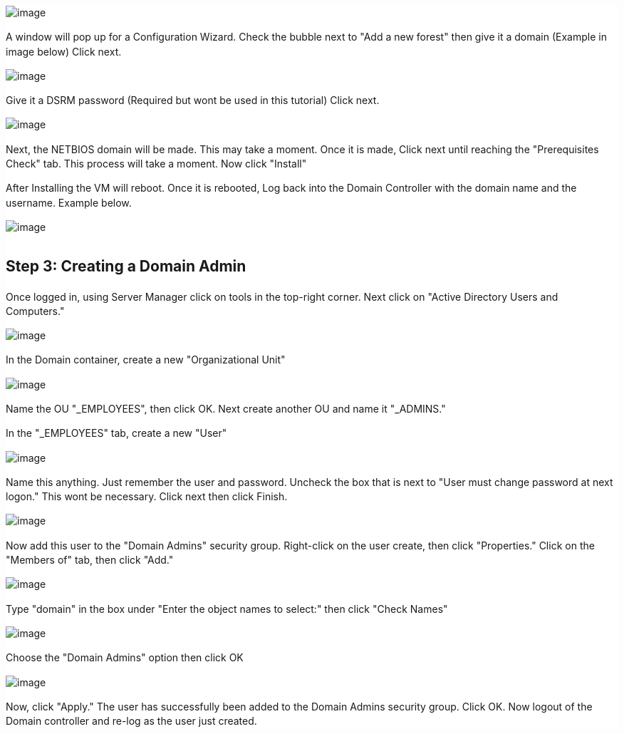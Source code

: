 ![image](https://github.com/jarrettm98/install-active-directory-create-users/assets/140662793/488877a6-b734-4f24-9930-9cfc3ae58931)

A window will pop up for a Configuration Wizard. Check the bubble next to "Add a new forest" then give it a domain (Example in image below) Click next.

![image](https://github.com/jarrettm98/install-active-directory-create-users/assets/140662793/e25321f9-3964-4a51-a147-dc505db66db9)

Give it a DSRM password (Required but wont be used in this tutorial) Click next.

![image](https://github.com/jarrettm98/install-active-directory-create-users/assets/140662793/f89f6021-2ccc-4253-be0a-dfbc1b857743)

Next, the NETBIOS domain will be made. This may take a moment. Once it is made, Click next until reaching the "Prerequisites Check" tab. This process will take a moment. Now click "Install"

After Installing the VM will reboot. Once it is rebooted, Log back into the Domain Controller with the domain name and the username. Example below.

![image](https://github.com/jarrettm98/install-active-directory-create-users/assets/140662793/5e8736c2-dda9-4ec4-8bfc-a954bc34cce9)

<h2>Step 3: Creating a Domain Admin</h2>

Once logged in, using Server Manager click on tools in the top-right corner. Next click on "Active Directory Users and Computers."

![image](https://github.com/jarrettm98/install-active-directory-create-users/assets/140662793/8fe68c25-2b8d-44de-9ebe-4fbc4ff1df84)

In the Domain container, create a new "Organizational Unit"

![image](https://github.com/jarrettm98/install-active-directory-create-users/assets/140662793/1be88741-a3df-40d2-81ca-53c2ae0bb518)

Name the OU "_EMPLOYEES", then click OK. Next create another OU and name it "_ADMINS."

In the "_EMPLOYEES" tab, create a new "User"

![image](https://github.com/jarrettm98/install-active-directory-create-users/assets/140662793/eb70e5e0-0729-4ba7-af6e-a20de74b1e85)

Name this anything. Just remember the user and password. Uncheck the box that is next to "User must change password at next logon." This wont be necessary. Click next then click Finish.

![image](https://github.com/jarrettm98/install-active-directory-create-users/assets/140662793/d51330f5-b341-4752-91ab-c628bf23ee17)

Now add this user to the "Domain Admins" security group. Right-click on the user create, then click "Properties." Click on the "Members of" tab, then click "Add." 

![image](https://github.com/jarrettm98/install-active-directory-create-users/assets/140662793/ac8dbe4c-346a-4799-9d1a-f8cafae0f917)

Type "domain" in the box under "Enter the object names to select:" then click "Check Names" 

![image](https://github.com/jarrettm98/install-active-directory-create-users/assets/140662793/a0d8e4e1-30df-4ed4-8bde-15e08577f71c)

Choose the "Domain Admins" option then click OK

![image](https://github.com/jarrettm98/install-active-directory-create-users/assets/140662793/bb26d8e2-d21b-4486-9211-b9374e3ec8c5)

Now, click "Apply." The user has successfully been added to the Domain Admins security group. Click OK. Now logout of the Domain controller and re-log as the user just created.
